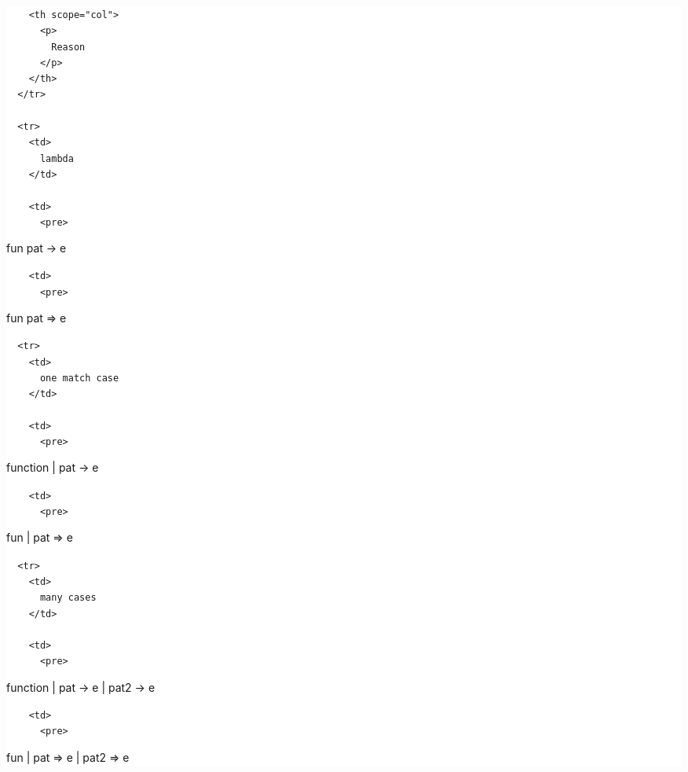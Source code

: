         <th scope="col">
          <p>
            Reason
          </p>
        </th>
      </tr>
      
      <tr>
        <td>
          lambda
        </td>
        
        <td>
          <pre>
fun pat -> e</pre>
        </td>
        
        <td>
          <pre>
fun pat => e</pre>
        </td>
      </tr>
      
      <tr>
        <td>
          one match case
        </td>
        
        <td>
          <pre>
function | pat -> e</pre>
        </td>
        
        <td>
          <pre>
fun | pat => e</pre>
        </td>
      </tr>
      
      <tr>
        <td>
          many cases
        </td>
        
        <td>
          <pre>
function | pat -> e
         | pat2 -> e</pre>
        </td>
        
        <td>
          <pre>
fun | pat => e
    | pat2 => e</pre>
        </td>
      </tr>
    </table>
    